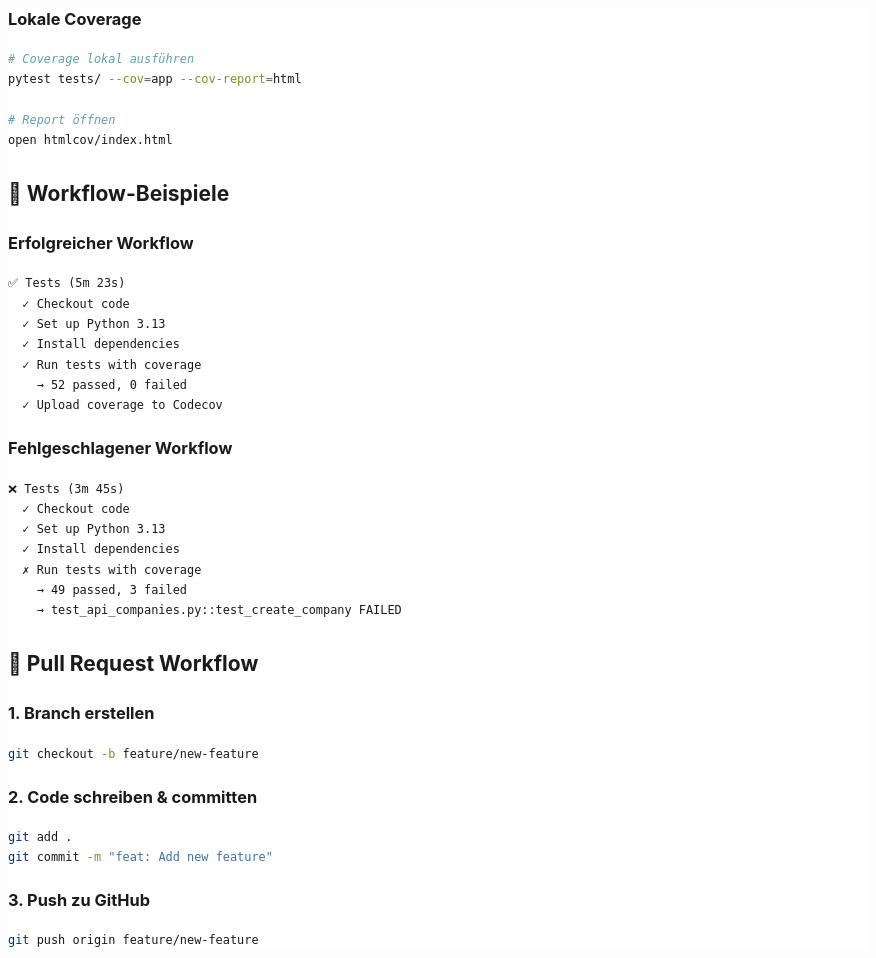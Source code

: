 ### Lokale Coverage

```bash
# Coverage lokal ausführen
pytest tests/ --cov=app --cov-report=html

# Report öffnen
open htmlcov/index.html
```

## 🚀 Workflow-Beispiele

### Erfolgreicher Workflow

```
✅ Tests (5m 23s)
  ✓ Checkout code
  ✓ Set up Python 3.13
  ✓ Install dependencies
  ✓ Run tests with coverage
    → 52 passed, 0 failed
  ✓ Upload coverage to Codecov
```

### Fehlgeschlagener Workflow

```
❌ Tests (3m 45s)
  ✓ Checkout code
  ✓ Set up Python 3.13
  ✓ Install dependencies
  ✗ Run tests with coverage
    → 49 passed, 3 failed
    → test_api_companies.py::test_create_company FAILED
```

## 🔄 Pull Request Workflow

### 1. Branch erstellen
```bash
git checkout -b feature/new-feature
```

### 2. Code schreiben & committen
```bash
git add .
git commit -m "feat: Add new feature"
```

### 3. Push zu GitHub
```bash
git push origin feature/new-feature
```
